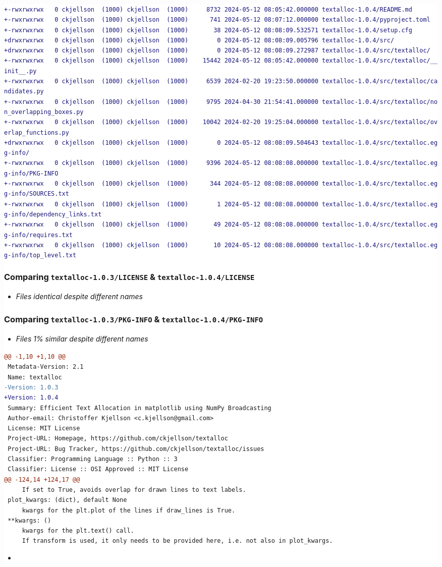 ```diff
+-rwxrwxrwx   0 ckjellson  (1000) ckjellson  (1000)     8732 2024-05-12 08:05:42.000000 textalloc-1.0.4/README.md
+-rwxrwxrwx   0 ckjellson  (1000) ckjellson  (1000)      741 2024-05-12 08:07:12.000000 textalloc-1.0.4/pyproject.toml
+-rwxrwxrwx   0 ckjellson  (1000) ckjellson  (1000)       38 2024-05-12 08:08:09.532571 textalloc-1.0.4/setup.cfg
+drwxrwxrwx   0 ckjellson  (1000) ckjellson  (1000)        0 2024-05-12 08:08:09.005796 textalloc-1.0.4/src/
+drwxrwxrwx   0 ckjellson  (1000) ckjellson  (1000)        0 2024-05-12 08:08:09.272987 textalloc-1.0.4/src/textalloc/
+-rwxrwxrwx   0 ckjellson  (1000) ckjellson  (1000)    15442 2024-05-12 08:05:42.000000 textalloc-1.0.4/src/textalloc/__init__.py
+-rwxrwxrwx   0 ckjellson  (1000) ckjellson  (1000)     6539 2024-02-20 19:23:50.000000 textalloc-1.0.4/src/textalloc/candidates.py
+-rwxrwxrwx   0 ckjellson  (1000) ckjellson  (1000)     9795 2024-04-30 21:54:41.000000 textalloc-1.0.4/src/textalloc/non_overlapping_boxes.py
+-rwxrwxrwx   0 ckjellson  (1000) ckjellson  (1000)    10042 2024-02-20 19:25:04.000000 textalloc-1.0.4/src/textalloc/overlap_functions.py
+drwxrwxrwx   0 ckjellson  (1000) ckjellson  (1000)        0 2024-05-12 08:08:09.504643 textalloc-1.0.4/src/textalloc.egg-info/
+-rwxrwxrwx   0 ckjellson  (1000) ckjellson  (1000)     9396 2024-05-12 08:08:08.000000 textalloc-1.0.4/src/textalloc.egg-info/PKG-INFO
+-rwxrwxrwx   0 ckjellson  (1000) ckjellson  (1000)      344 2024-05-12 08:08:08.000000 textalloc-1.0.4/src/textalloc.egg-info/SOURCES.txt
+-rwxrwxrwx   0 ckjellson  (1000) ckjellson  (1000)        1 2024-05-12 08:08:08.000000 textalloc-1.0.4/src/textalloc.egg-info/dependency_links.txt
+-rwxrwxrwx   0 ckjellson  (1000) ckjellson  (1000)       49 2024-05-12 08:08:08.000000 textalloc-1.0.4/src/textalloc.egg-info/requires.txt
+-rwxrwxrwx   0 ckjellson  (1000) ckjellson  (1000)       10 2024-05-12 08:08:08.000000 textalloc-1.0.4/src/textalloc.egg-info/top_level.txt
```

### Comparing `textalloc-1.0.3/LICENSE` & `textalloc-1.0.4/LICENSE`

 * *Files identical despite different names*

### Comparing `textalloc-1.0.3/PKG-INFO` & `textalloc-1.0.4/PKG-INFO`

 * *Files 1% similar despite different names*

```diff
@@ -1,10 +1,10 @@
 Metadata-Version: 2.1
 Name: textalloc
-Version: 1.0.3
+Version: 1.0.4
 Summary: Efficient Text Allocation in matplotlib using NumPy Broadcasting
 Author-email: Christoffer Kjellson <c.kjellson@gmail.com>
 License: MIT License
 Project-URL: Homepage, https://github.com/ckjellson/textalloc
 Project-URL: Bug Tracker, https://github.com/ckjellson/textalloc/issues
 Classifier: Programming Language :: Python :: 3
 Classifier: License :: OSI Approved :: MIT License
@@ -124,14 +124,17 @@
     If set to True, avoids overlap for drawn lines to text labels.
 plot_kwargs: (dict), default None
     kwargs for the plt.plot of the lines if draw_lines is True.
 **kwargs: ()
     kwargs for the plt.text() call.
     If transform is used, it only needs to be provided here, i.e. not also in plot_kwargs.
 ```
+